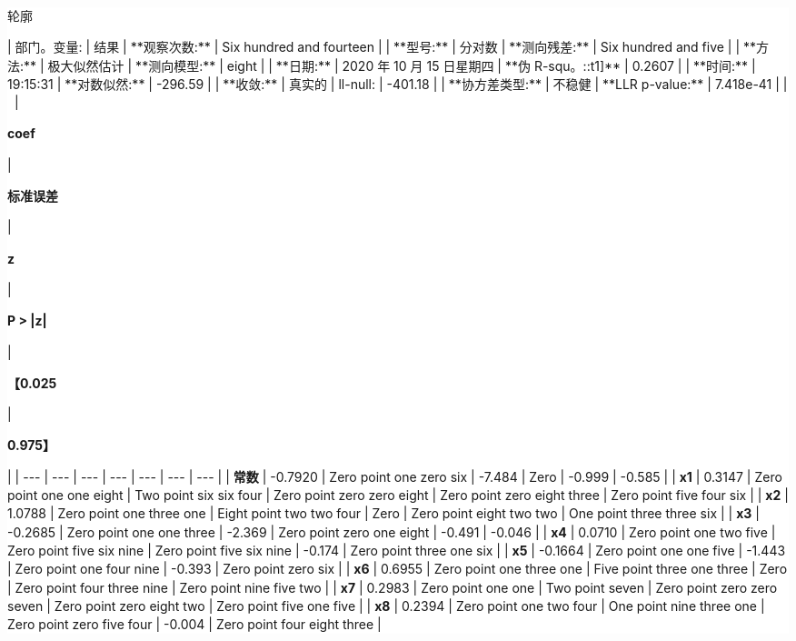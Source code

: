 轮廓

<colgroup><col class="tcol1 align-left"> <col class="tcol2 align-left"> <col class="tcol3 align-left"> <col class="tcol4 align-left"></colgroup> 
| 部门。变量: | 结果 | **观察次数:** | Six hundred and fourteen |
| **型号:** | 分对数 | **测向残差:** | Six hundred and five |
| **方法:** | 极大似然估计 | **测向模型:** | eight |
| **日期:** | 2020 年 10 月 15 日星期四 | **伪 R-squ。::t1]** | 0.2607 |
| **时间:** | 19:15:31 | **对数似然:** | -296.59 |
| **收敛:** | 真实的 | ll-null: | -401.18 |
| **协方差类型:** | 不稳健 | **LLR p-value:** | 7.418e-41 |

<colgroup><col class="tcol1 align-left"> <col class="tcol2 align-left"> <col class="tcol3 align-left"> <col class="tcol4 align-left"> <col class="tcol5 align-left"> <col class="tcol6 align-left"> <col class="tcol7 align-left"></colgroup> 
|   | 

**coef**

 | 

**标准误差**

 | 

**z**

 | 

**P > &#124;z&#124;**

 | 

**【0.025**

 | 

**0.975】**

 |
| --- | --- | --- | --- | --- | --- | --- |
| **常数** | -0.7920 | Zero point one zero six | -7.484 | Zero | -0.999 | -0.585 |
| **x1** | 0.3147 | Zero point one one eight | Two point six six four | Zero point zero zero eight | Zero point zero eight three | Zero point five four six |
| **x2** | 1.0788 | Zero point one three one | Eight point two two four | Zero | Zero point eight two two | One point three three six |
| **x3** | -0.2685 | Zero point one one three | -2.369 | Zero point zero one eight | -0.491 | -0.046 |
| **x4** | 0.0710 | Zero point one two five | Zero point five six nine | Zero point five six nine | -0.174 | Zero point three one six |
| **x5** | -0.1664 | Zero point one one five | -1.443 | Zero point one four nine | -0.393 | Zero point zero six |
| **x6** | 0.6955 | Zero point one three one | Five point three one three | Zero | Zero point four three nine | Zero point nine five two |
| **x7** | 0.2983 | Zero point one one | Two point seven | Zero point zero zero seven | Zero point zero eight two | Zero point five one five |
| **x8** | 0.2394 | Zero point one two four | One point nine three one | Zero point zero five four | -0.004 | Zero point four eight three |
